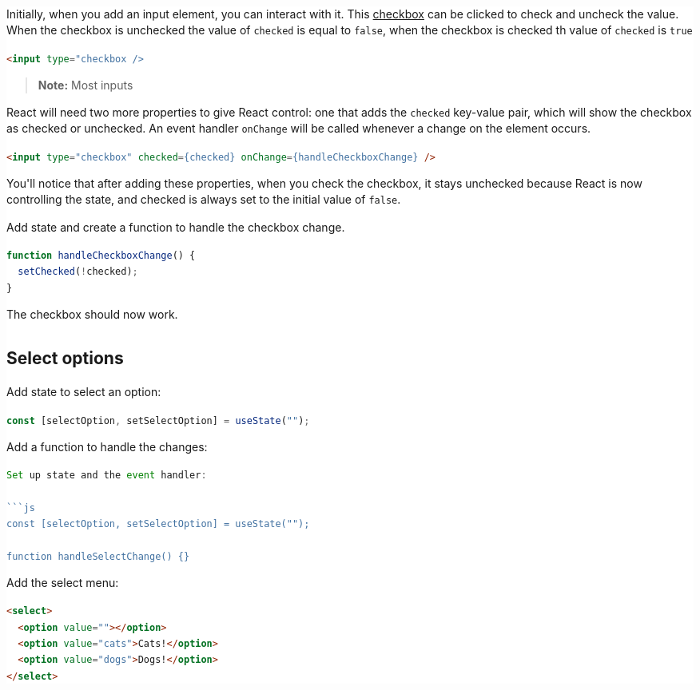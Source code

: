 Initially, when you add an input element, you can interact with it. This [checkbox](https://developer.mozilla.org/en-US/docs/Web/HTML/Element/input/checkbox) can be clicked to check and uncheck the value. When the checkbox is unchecked the value of `checked` is equal to `false`, when the checkbox is checked th value of `checked` is `true`

```html
<input type="checkbox />
```

> **Note:** Most inputs

React will need two more properties to give React control: one that adds the `checked` key-value pair, which will show the checkbox as checked or unchecked. An event handler `onChange` will be called whenever a change on the element occurs.

```html
<input type="checkbox" checked={checked} onChange={handleCheckboxChange} />
```

You'll notice that after adding these properties, when you check the checkbox, it stays unchecked because React is now controlling the state, and checked is always set to the initial value of `false`.

Add state and create a function to handle the checkbox change.

```js
function handleCheckboxChange() {
  setChecked(!checked);
}
```

The checkbox should now work.

## Select options

Add state to select an option:

```js
const [selectOption, setSelectOption] = useState("");
```

Add a function to handle the changes:

````js
Set up state and the event handler:

```js
const [selectOption, setSelectOption] = useState("");

function handleSelectChange() {}
````

Add the select menu:

```html
<select>
  <option value=""></option>
  <option value="cats">Cats!</option>
  <option value="dogs">Dogs!</option>
</select>
```
